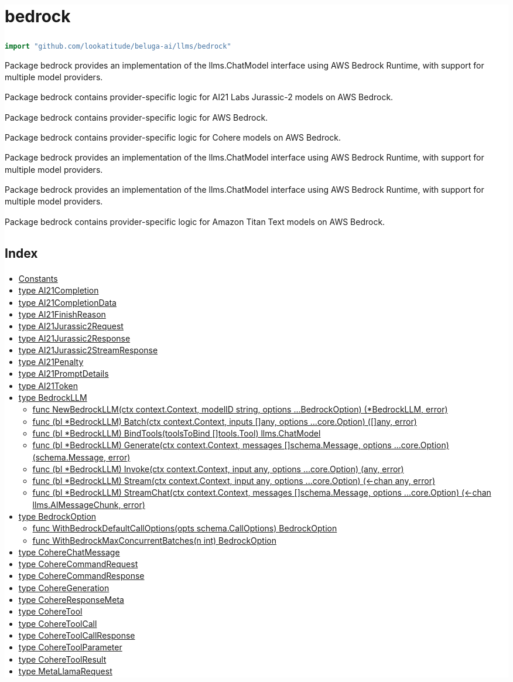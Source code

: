 

# bedrock

```go
import "github.com/lookatitude/beluga-ai/llms/bedrock"
```

Package bedrock provides an implementation of the llms.ChatModel interface using AWS Bedrock Runtime, with support for multiple model providers.

Package bedrock contains provider\-specific logic for AI21 Labs Jurassic\-2 models on AWS Bedrock.

Package bedrock contains provider\-specific logic for AWS Bedrock.

Package bedrock contains provider\-specific logic for Cohere models on AWS Bedrock.

Package bedrock provides an implementation of the llms.ChatModel interface using AWS Bedrock Runtime, with support for multiple model providers.

Package bedrock provides an implementation of the llms.ChatModel interface using AWS Bedrock Runtime, with support for multiple model providers.

Package bedrock contains provider\-specific logic for Amazon Titan Text models on AWS Bedrock.

## Index

- [Constants](<#constants>)
- [type AI21Completion](<#AI21Completion>)
- [type AI21CompletionData](<#AI21CompletionData>)
- [type AI21FinishReason](<#AI21FinishReason>)
- [type AI21Jurassic2Request](<#AI21Jurassic2Request>)
- [type AI21Jurassic2Response](<#AI21Jurassic2Response>)
- [type AI21Jurassic2StreamResponse](<#AI21Jurassic2StreamResponse>)
- [type AI21Penalty](<#AI21Penalty>)
- [type AI21PromptDetails](<#AI21PromptDetails>)
- [type AI21Token](<#AI21Token>)
- [type BedrockLLM](<#BedrockLLM>)
  - [func NewBedrockLLM\(ctx context.Context, modelID string, options ...BedrockOption\) \(\*BedrockLLM, error\)](<#NewBedrockLLM>)
  - [func \(bl \*BedrockLLM\) Batch\(ctx context.Context, inputs \[\]any, options ...core.Option\) \(\[\]any, error\)](<#BedrockLLM.Batch>)
  - [func \(bl \*BedrockLLM\) BindTools\(toolsToBind \[\]tools.Tool\) llms.ChatModel](<#BedrockLLM.BindTools>)
  - [func \(bl \*BedrockLLM\) Generate\(ctx context.Context, messages \[\]schema.Message, options ...core.Option\) \(schema.Message, error\)](<#BedrockLLM.Generate>)
  - [func \(bl \*BedrockLLM\) Invoke\(ctx context.Context, input any, options ...core.Option\) \(any, error\)](<#BedrockLLM.Invoke>)
  - [func \(bl \*BedrockLLM\) Stream\(ctx context.Context, input any, options ...core.Option\) \(\<\-chan any, error\)](<#BedrockLLM.Stream>)
  - [func \(bl \*BedrockLLM\) StreamChat\(ctx context.Context, messages \[\]schema.Message, options ...core.Option\) \(\<\-chan llms.AIMessageChunk, error\)](<#BedrockLLM.StreamChat>)
- [type BedrockOption](<#BedrockOption>)
  - [func WithBedrockDefaultCallOptions\(opts schema.CallOptions\) BedrockOption](<#WithBedrockDefaultCallOptions>)
  - [func WithBedrockMaxConcurrentBatches\(n int\) BedrockOption](<#WithBedrockMaxConcurrentBatches>)
- [type CohereChatMessage](<#CohereChatMessage>)
- [type CohereCommandRequest](<#CohereCommandRequest>)
- [type CohereCommandResponse](<#CohereCommandResponse>)
- [type CohereGeneration](<#CohereGeneration>)
- [type CohereResponseMeta](<#CohereResponseMeta>)
- [type CohereTool](<#CohereTool>)
- [type CohereToolCall](<#CohereToolCall>)
- [type CohereToolCallResponse](<#CohereToolCallResponse>)
- [type CohereToolParameter](<#CohereToolParameter>)
- [type CohereToolResult](<#CohereToolResult>)
- [type MetaLlamaRequest](<#MetaLlamaRequest>)